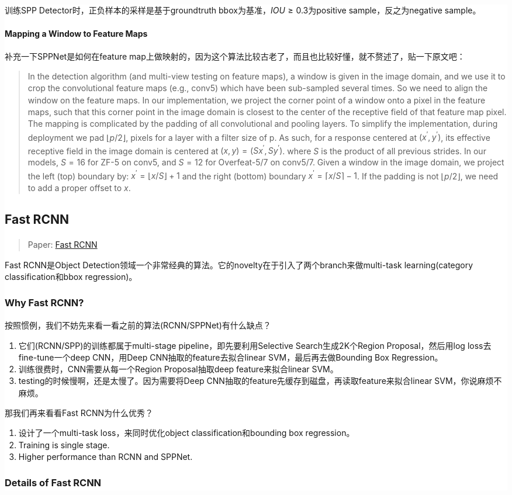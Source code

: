 训练SPP Detector时，正负样本的采样是基于groundtruth bbox为基准，$IOU\geq 0.3$为positive sample，反之为negative sample。

#### Mapping a Window to Feature Maps
补充一下SPPNet是如何在feature map上做映射的，因为这个算法比较古老了，而且也比较好懂，就不赘述了，贴一下原文吧：
> In the detection algorithm (and multi-view testing on feature maps), a window is given in the image domain, and we use it to crop the convolutional feature maps (e.g., conv5) which have been sub-sampled several times. So we need to align the window on the feature maps. In our implementation, we project the corner point of a window onto a pixel in the feature maps, such that this corner point in the image domain is closest to the center of the receptive field of that feature map pixel. The mapping is complicated by the padding of all convolutional and pooling layers. To simplify the implementation, during deployment we pad $\lfloor p/2 \rfloor$, pixels for a layer with a filter size of p. As such, for a response centered at $(x^{'}, y^{'})$, its effective receptive field in the image domain is centered at $(x, y)=(Sx^{'}, Sy^{'})$. where $S$ is the product of all previous strides. In our models, $S = 16$ for ZF-5 on conv5, and $S = 12$ for Overfeat-5/7 on conv5/7. Given a window in the image domain, we project the left (top) boundary by: $x^{'}=\lfloor x/S \rfloor + 1$ and the right (bottom) boundary $x^{'}=\lceil x/S \rceil - 1$. If the padding is not $\lfloor p/2 \rfloor$, we need to add a proper offset to $x$.


## Fast RCNN
> Paper: [Fast RCNN](https://www.cv-foundation.org/openaccess/content_iccv_2015/papers/Girshick_Fast_R-CNN_ICCV_2015_paper.pdf)

Fast RCNN是Object Detection领域一个非常经典的算法。它的novelty在于引入了两个branch来做multi-task learning(category classification和bbox regression)。

### Why Fast RCNN?
按照惯例，我们不妨先来看一看之前的算法(RCNN/SPPNet)有什么缺点？
1. 它们(RCNN/SPP)的训练都属于multi-stage pipeline，即先要利用Selective Search生成2K个Region Proposal，然后用log loss去fine-tune一个deep CNN，用Deep CNN抽取的feature去拟合linear SVM，最后再去做Bounding Box Regression。
2. 训练很费时，CNN需要从每一个Region Proposal抽取deep feature来拟合linear SVM。
3. testing的时候慢啊，还是太慢了。因为需要将Deep CNN抽取的feature先缓存到磁盘，再读取feature来拟合linear SVM，你说麻烦不麻烦。

那我们再来看看Fast RCNN为什么优秀？
1. 设计了一个multi-task loss，来同时优化object classification和bounding box regression。
2. Training is single stage.
3. Higher performance than RCNN and SPPNet.

### Details of Fast RCNN